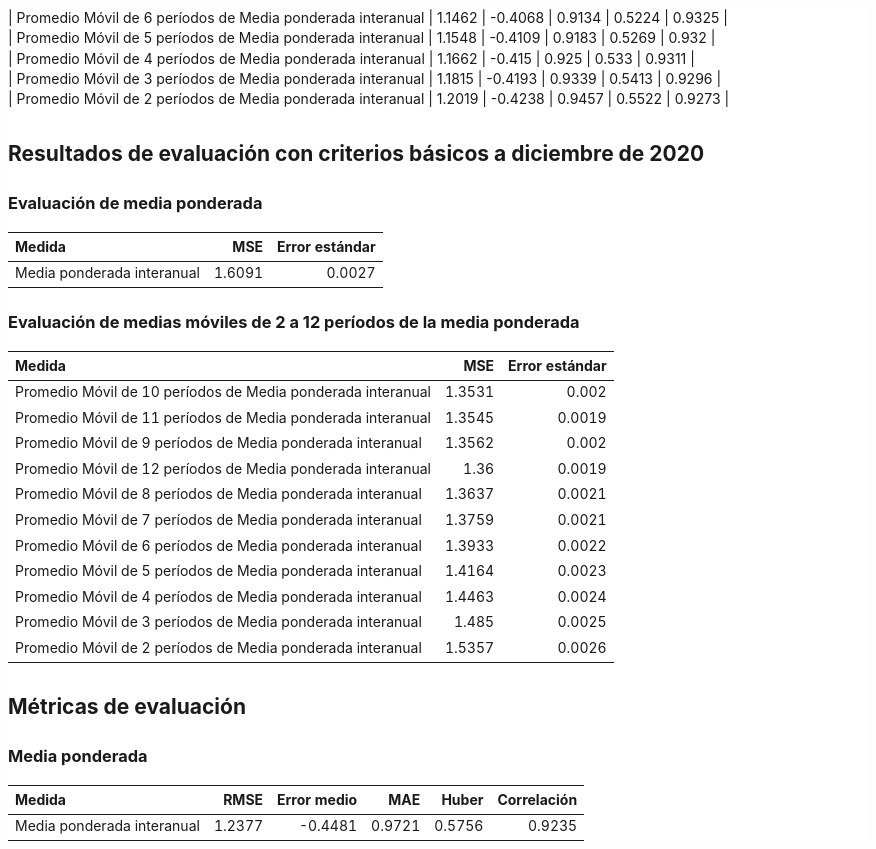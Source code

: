 |  Promedio Móvil de 6 períodos de Media ponderada interanual | 1.1462 |     -0.4068 | 0.9134 | 0.5224 |      0.9325 |  
|  Promedio Móvil de 5 períodos de Media ponderada interanual | 1.1548 |     -0.4109 | 0.9183 | 0.5269 |       0.932 |  
|  Promedio Móvil de 4 períodos de Media ponderada interanual | 1.1662 |      -0.415 |  0.925 |  0.533 |      0.9311 |  
|  Promedio Móvil de 3 períodos de Media ponderada interanual | 1.1815 |     -0.4193 | 0.9339 | 0.5413 |      0.9296 |  
|  Promedio Móvil de 2 períodos de Media ponderada interanual | 1.2019 |     -0.4238 | 0.9457 | 0.5522 |      0.9273 |  
  

## Resultados de evaluación con criterios básicos a diciembre de 2020

### Evaluación de media ponderada

| Medida                      |      MSE | Error estándar |
| :-------------------------- | -------: | -------------: |
|  Media ponderada interanual |   1.6091 |         0.0027 |



### Evaluación de medias móviles de 2 a 12 períodos de la media ponderada

| Medida                                                      |      MSE | Error estándar|
| :---------------------------------------------------------- | -------: | ------------: |
| Promedio Móvil de 10 períodos de Media ponderada interanual |   1.3531 |         0.002 |
| Promedio Móvil de 11 períodos de Media ponderada interanual |   1.3545 |        0.0019 |
|  Promedio Móvil de 9 períodos de Media ponderada interanual |   1.3562 |         0.002 |
| Promedio Móvil de 12 períodos de Media ponderada interanual |     1.36 |        0.0019 |
|  Promedio Móvil de 8 períodos de Media ponderada interanual |   1.3637 |        0.0021 |
|  Promedio Móvil de 7 períodos de Media ponderada interanual |   1.3759 |        0.0021 |
|  Promedio Móvil de 6 períodos de Media ponderada interanual |   1.3933 |        0.0022 |
|  Promedio Móvil de 5 períodos de Media ponderada interanual |   1.4164 |        0.0023 |
|  Promedio Móvil de 4 períodos de Media ponderada interanual |   1.4463 |        0.0024 |
|  Promedio Móvil de 3 períodos de Media ponderada interanual |    1.485 |        0.0025 |
|  Promedio Móvil de 2 períodos de Media ponderada interanual |   1.5357 |        0.0026 |


## Métricas de evaluación 

### Media ponderada
| Medida                     |     RMSE | Error medio |      MAE |    Huber | Correlación |
| :------------------------- | -------: | ----------: | -------: | -------: | ----------: |
| Media ponderada interanual |   1.2377 |     -0.4481 |   0.9721 |   0.5756 |      0.9235 |  

